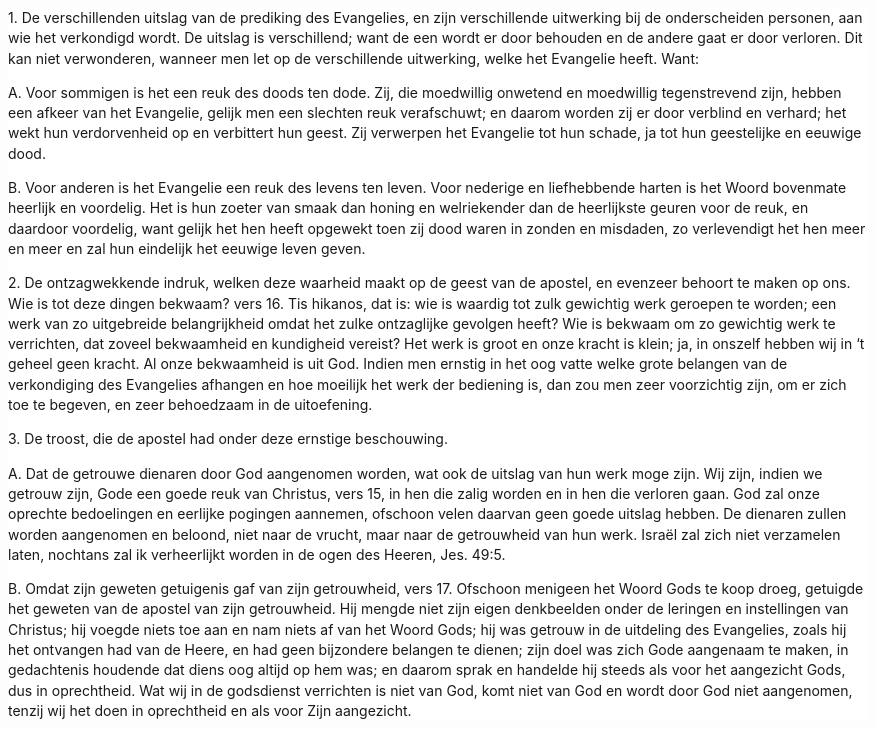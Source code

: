1\. De verschillenden uitslag van de prediking des Evangelies, en zijn verschillende uitwerking bij de onderscheiden personen, aan wie het verkondigd wordt. De uitslag is verschillend; want de een wordt er door behouden en de andere gaat er door verloren. Dit kan niet verwonderen, wanneer men let op de verschillende uitwerking, welke het Evangelie heeft. Want: 

A. Voor sommigen is het een reuk des doods ten dode. Zij, die moedwillig onwetend en moedwillig tegenstrevend zijn, hebben een afkeer van het Evangelie, gelijk men een slechten reuk verafschuwt; en daarom worden zij er door verblind en verhard; het wekt hun verdorvenheid op en verbittert hun geest. Zij verwerpen het Evangelie tot hun schade, ja tot hun geestelijke en eeuwige dood. 

B. Voor anderen is het Evangelie een reuk des levens ten leven. Voor nederige en liefhebbende harten is het Woord bovenmate heerlijk en voordelig. Het is hun zoeter van smaak dan honing en welriekender dan de heerlijkste geuren voor de reuk, en daardoor voordelig, want gelijk het hen heeft opgewekt toen zij dood waren in zonden en misdaden, zo verlevendigt het hen meer en meer en zal hun eindelijk het eeuwige leven geven. 

2\. De ontzagwekkende indruk, welken deze waarheid maakt op de geest van de apostel, en evenzeer behoort te maken op ons. Wie is tot deze dingen bekwaam? vers 16. Tis hikanos, dat is: wie is waardig tot zulk gewichtig werk geroepen te worden; een werk van zo uitgebreide belangrijkheid omdat het zulke ontzaglijke gevolgen heeft? Wie is bekwaam om zo gewichtig werk te verrichten, dat zoveel bekwaamheid en kundigheid vereist? Het werk is groot en onze kracht is klein; ja, in onszelf hebben wij in ‘t geheel geen kracht. Al onze bekwaamheid is uit God. Indien men ernstig in het oog vatte welke grote belangen van de verkondiging des Evangelies afhangen en hoe moeilijk het werk der bediening is, dan zou men zeer voorzichtig zijn, om er zich toe te begeven, en zeer behoedzaam in de uitoefening. 

3\. De troost, die de apostel had onder deze ernstige beschouwing. 

A. Dat de getrouwe dienaren door God aangenomen worden, wat ook de uitslag van hun werk moge zijn. Wij zijn, indien we getrouw zijn, Gode een goede reuk van Christus, vers 15, in hen die zalig worden en in hen die verloren gaan. God zal onze oprechte bedoelingen en eerlijke pogingen aannemen, ofschoon velen daarvan geen goede uitslag hebben. De dienaren zullen worden aangenomen en beloond, niet naar de vrucht, maar naar de getrouwheid van hun werk. Israël zal zich niet verzamelen laten, nochtans zal ik verheerlijkt worden in de ogen des Heeren, Jes. 49:5. 

B. Omdat zijn geweten getuigenis gaf van zijn getrouwheid, vers 17. Ofschoon menigeen het Woord Gods te koop droeg, getuigde het geweten van de apostel van zijn getrouwheid. Hij mengde niet zijn eigen denkbeelden onder de leringen en instellingen van Christus; hij voegde niets toe aan en nam niets af van het Woord Gods; hij was getrouw in de uitdeling des Evangelies, zoals hij het ontvangen had van de Heere, en had geen bijzondere belangen te dienen; zijn doel was zich Gode aangenaam te maken, in gedachtenis houdende dat diens oog altijd op hem was; en daarom sprak en handelde hij steeds als voor het aangezicht Gods, dus in oprechtheid. Wat wij in de godsdienst verrichten is niet van God, komt niet van God en wordt door God niet aangenomen, tenzij wij het doen in oprechtheid en als voor Zijn aangezicht. 

